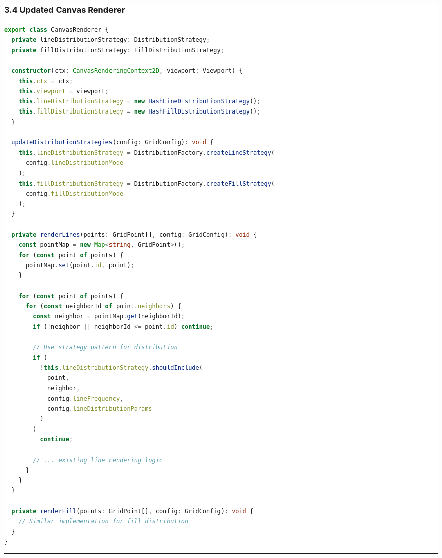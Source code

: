 ### 3.4 Updated Canvas Renderer

```typescript
export class CanvasRenderer {
  private lineDistributionStrategy: DistributionStrategy;
  private fillDistributionStrategy: FillDistributionStrategy;

  constructor(ctx: CanvasRenderingContext2D, viewport: Viewport) {
    this.ctx = ctx;
    this.viewport = viewport;
    this.lineDistributionStrategy = new HashLineDistributionStrategy();
    this.fillDistributionStrategy = new HashFillDistributionStrategy();
  }

  updateDistributionStrategies(config: GridConfig): void {
    this.lineDistributionStrategy = DistributionFactory.createLineStrategy(
      config.lineDistributionMode
    );
    this.fillDistributionStrategy = DistributionFactory.createFillStrategy(
      config.fillDistributionMode
    );
  }

  private renderLines(points: GridPoint[], config: GridConfig): void {
    const pointMap = new Map<string, GridPoint>();
    for (const point of points) {
      pointMap.set(point.id, point);
    }

    for (const point of points) {
      for (const neighborId of point.neighbors) {
        const neighbor = pointMap.get(neighborId);
        if (!neighbor || neighborId <= point.id) continue;

        // Use strategy pattern for distribution
        if (
          !this.lineDistributionStrategy.shouldInclude(
            point,
            neighbor,
            config.lineFrequency,
            config.lineDistributionParams
          )
        )
          continue;

        // ... existing line rendering logic
      }
    }
  }

  private renderFill(points: GridPoint[], config: GridConfig): void {
    // Similar implementation for fill distribution
  }
}
```

---